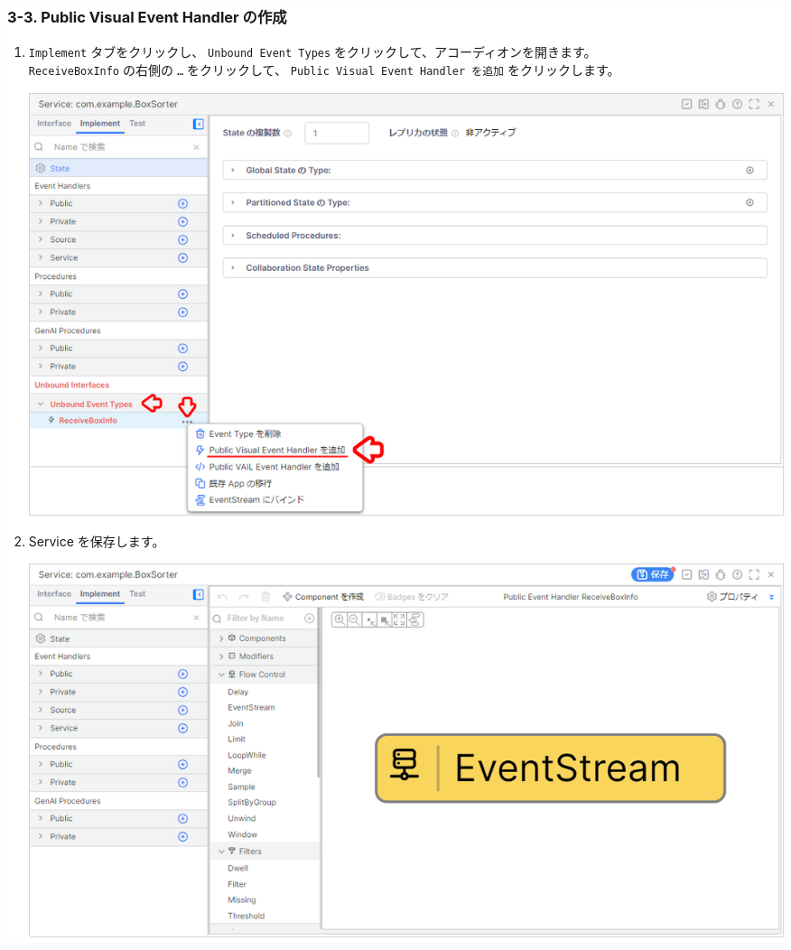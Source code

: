 ### 3-3. Public Visual Event Handler の作成

1. `Implement` タブをクリックし、 `Unbound Event Types` をクリックして、アコーディオンを開きます。  
   `ReceiveBoxInfo` の右側の `…` をクリックして、 `Public Visual Event Handler を追加` をクリックします。

   ![create_service_3-1.png](./imgs/create_service_3-1.png)

1. Service を保存します。

   ![create_service_3-2.png](./imgs/create_service_3-2.png)
